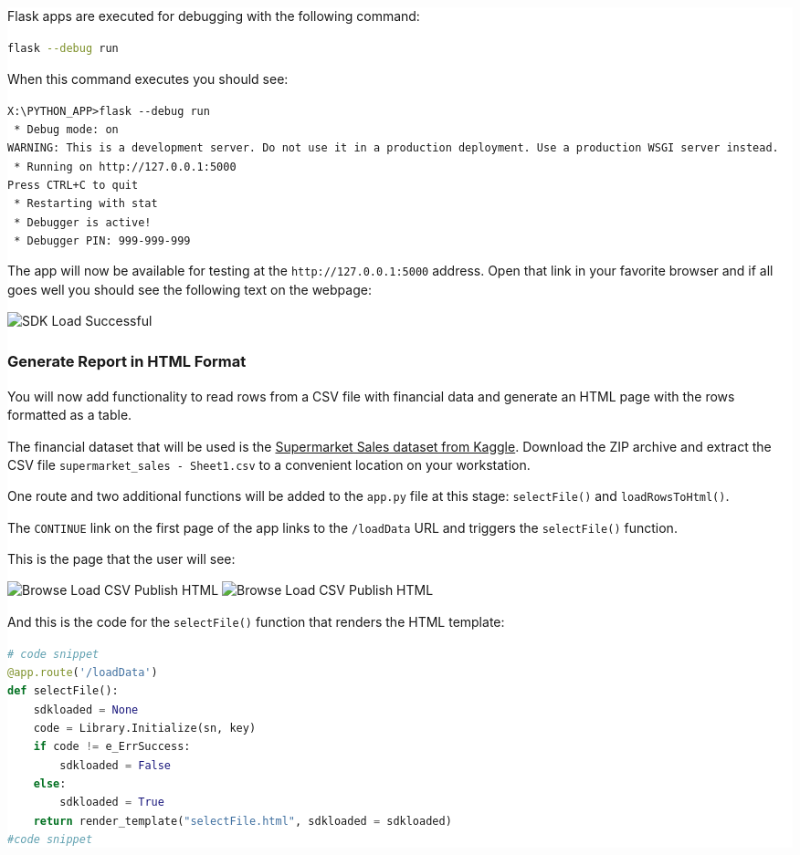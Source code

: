Flask apps are executed for debugging with the following command:

```bash
flask --debug run
```

When this command executes you should see:

```shell
X:\PYTHON_APP>flask --debug run
 * Debug mode: on
WARNING: This is a development server. Do not use it in a production deployment. Use a production WSGI server instead.
 * Running on http://127.0.0.1:5000
Press CTRL+C to quit
 * Restarting with stat
 * Debugger is active!
 * Debugger PIN: 999-999-999
```

The app will now be available for testing at the `http://127.0.0.1:5000` address. Open that link in your favorite browser and if all goes well you should see the following text on the webpage:

![SDK Load Successful](https://i.imgur.com/KfKENtX.png)

### Generate Report in HTML Format

You will now add functionality to read rows from a CSV file with financial data and generate an HTML page with the rows formatted as a table.

The financial dataset that will be used is the [Supermarket Sales dataset from Kaggle](https://www.kaggle.com/datasets/aungpyaeap/supermarket-sales). Download the ZIP archive and extract the CSV file `supermarket_sales - Sheet1.csv` to a convenient location on your workstation.

One route and two additional functions will be added to the `app.py` file at this stage: `selectFile()` and `loadRowsToHtml()`.

The `CONTINUE` link on the first page of the app links to the `/loadData` URL and triggers the `selectFile()` function.

This is the page that the user will see:

![Browse Load CSV Publish HTML](https://i.imgur.com/o0lk107.png)
![Browse Load CSV Publish HTML](https://i.imgur.com/YL0C9tQ.png)

And this is the code for the `selectFile()` function that renders the HTML template:

```python
# code snippet
@app.route('/loadData')
def selectFile():
    sdkloaded = None
    code = Library.Initialize(sn, key)
    if code != e_ErrSuccess:
        sdkloaded = False
    else:
        sdkloaded = True
    return render_template("selectFile.html", sdkloaded = sdkloaded)
#code snippet
```
